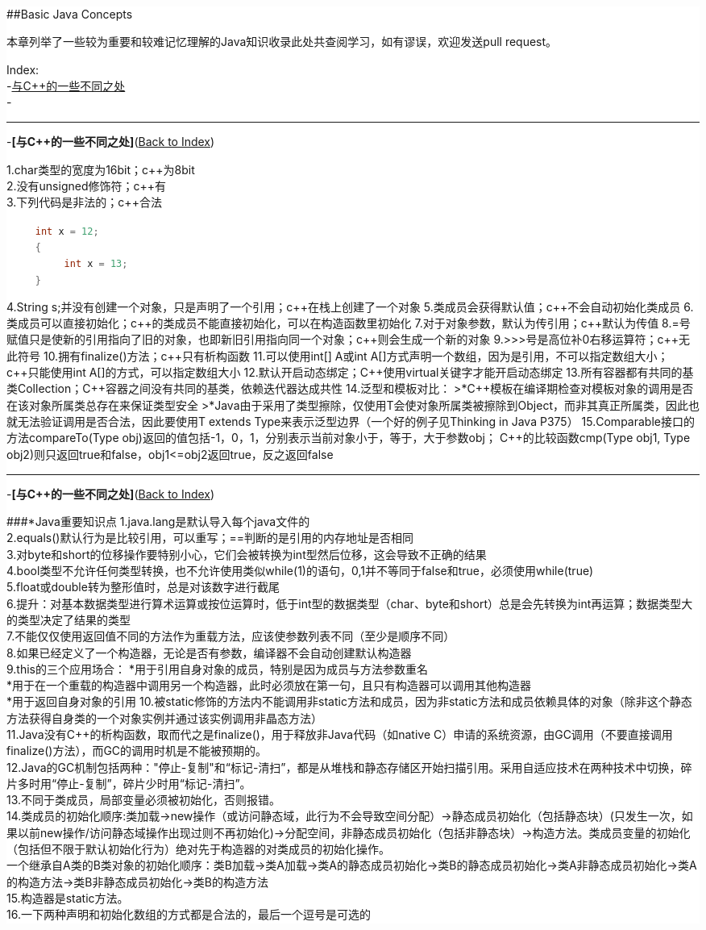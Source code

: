 ##Basic Java Concepts

本章列举了一些较为重要和较难记忆理解的Java知识收录此处共查阅学习，如有谬误，欢迎发送pull request。

<a name="AnchorIndex" id="AnchorIndex"></a>
Index:  
-[与C++的一些不同之处](#Anchor1)  
-[](#Anchor2)  

-------
<a name="Anchor1" id="Anchor1"></a>
-**[与C++的一些不同之处]**([Back to Index](#AnchorIndex))   

1.char类型的宽度为16bit；c++为8bit  
2.没有unsigned修饰符；c++有  
3.下列代码是非法的；c++合法
```cpp
     int x = 12;
     {  
          int x = 13;  
     }
```
4.String s;并没有创建一个对象，只是声明了一个引用；c++在栈上创建了一个对象
5.类成员会获得默认值；c++不会自动初始化类成员
6.类成员可以直接初始化；c++的类成员不能直接初始化，可以在构造函数里初始化
7.对于对象参数，默认为传引用；c++默认为传值
8.=号赋值只是使新的引用指向了旧的对象，也即新旧引用指向同一个对象；c++则会生成一个新的对象
9.>>>号是高位补0右移运算符；c++无此符号
10.拥有finalize()方法；c++只有析构函数
11.可以使用int[] A或int A[]方式声明一个数组，因为是引用，不可以指定数组大小；c++只能使用int A[]的方式，可以指定数组大小
12.默认开启动态绑定；C++使用virtual关键字才能开启动态绑定
13.所有容器都有共同的基类Collection；C++容器之间没有共同的基类，依赖迭代器达成共性
14.泛型和模板对比：
     >*C++模板在编译期检查对模板对象的调用是否在该对象所属类总存在来保证类型安全
     >*Java由于采用了类型擦除，仅使用T会使对象所属类被擦除到Object，而非其真正所属类，因此也就无法验证调用是否合法，因此要使用T extends Type来表示泛型边界（一个好的例子见Thinking in Java P375）
15.Comparable接口的方法compareTo(Type obj)返回的值包括-1，0，1，分别表示当前对象小于，等于，大于参数obj；
   C++的比较函数cmp(Type obj1, Type obj2)则只返回true和false，obj1<=obj2返回true，反之返回false

-------
<a name="Anchor1" id="Anchor1"></a>
-**[与C++的一些不同之处]**([Back to Index](#AnchorIndex))

###*Java重要知识点
1.java.lang是默认导入每个java文件的  
2.equals()默认行为是比较引用，可以重写；==判断的是引用的内存地址是否相同  
3.对byte和short的位移操作要特别小心，它们会被转换为int型然后位移，这会导致不正确的结果  
4.bool类型不允许任何类型转换，也不允许使用类似while(1)的语句，0,1并不等同于false和true，必须使用while(true)  
5.float或double转为整形值时，总是对该数字进行截尾  
6.提升：对基本数据类型进行算术运算或按位运算时，低于int型的数据类型（char、byte和short）总是会先转换为int再运算；数据类型大的类型决定了结果的类型  
7.不能仅仅使用返回值不同的方法作为重载方法，应该使参数列表不同（至少是顺序不同）  
8.如果已经定义了一个构造器，无论是否有参数，编译器不会自动创建默认构造器  
9.this的三个应用场合：
  *用于引用自身对象的成员，特别是因为成员与方法参数重名  
  *用于在一个重载的构造器中调用另一个构造器，此时必须放在第一句，且只有构造器可以调用其他构造器   
  *用于返回自身对象的引用
10.被static修饰的方法内不能调用非static方法和成员，因为非static方法和成员依赖具体的对象（除非这个静态方法获得自身类的一个对象实例并通过该实例调用非晶态方法）  
11.Java没有C++的析构函数，取而代之是finalize()，用于释放非Java代码（如native C）申请的系统资源，由GC调用（不要直接调用finalize()方法），而GC的调用时机是不能被预期的。  
12.Java的GC机制包括两种："停止-复制"和“标记-清扫”，都是从堆栈和静态存储区开始扫描引用。采用自适应技术在两种技术中切换，碎片多时用“停止-复制”，碎片少时用“标记-清扫”。  
13.不同于类成员，局部变量必须被初始化，否则报错。  
14.类成员的初始化顺序:类加载->new操作（或访问静态域，此行为不会导致空间分配）->静态成员初始化（包括静态块）(只发生一次，如果以前new操作/访问静态域操作出现过则不再初始化)->分配空间，非静态成员初始化（包括非静态块）->构造方法。类成员变量的初始化（包括但不限于默认初始化行为）绝对先于构造器的对类成员的初始化操作。  
   一个继承自A类的B类对象的初始化顺序：类B加载->类A加载->类A的静态成员初始化->类B的静态成员初始化->类A非静态成员初始化->类A的构造方法->类B非静态成员初始化->类B的构造方法  
15.构造器是static方法。  
16.一下两种声明和初始化数组的方式都是合法的，最后一个逗号是可选的  